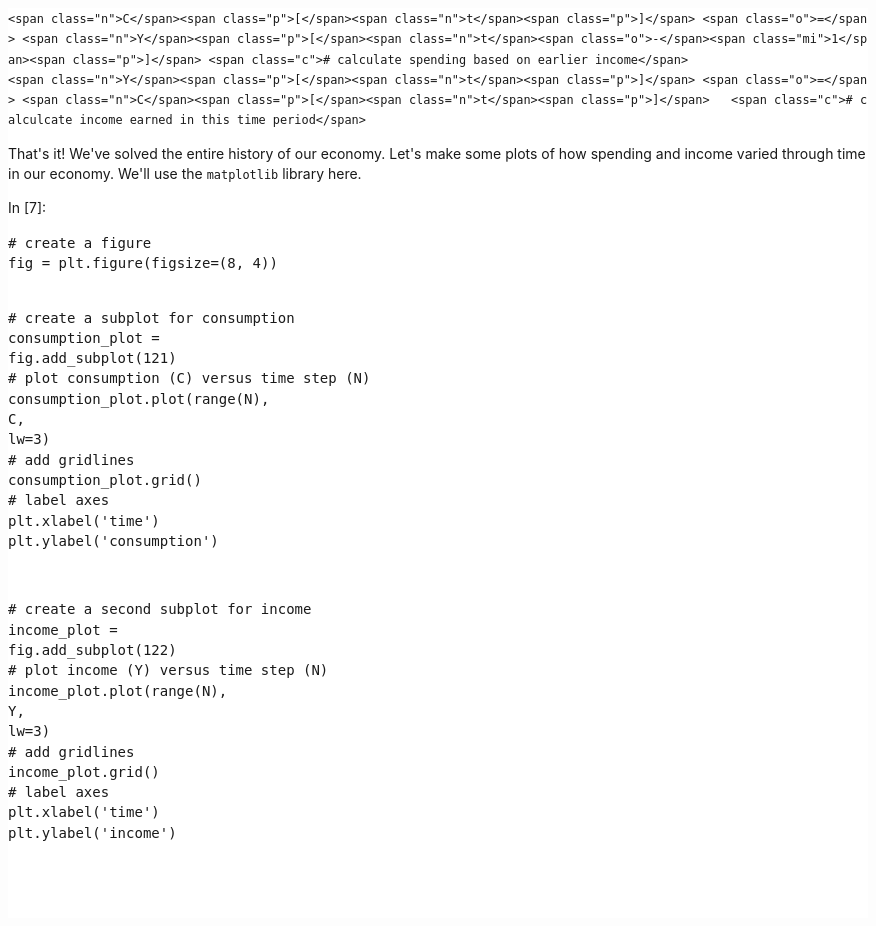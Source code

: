     <span class="n">C</span><span class="p">[</span><span class="n">t</span><span class="p">]</span> <span class="o">=</span> <span class="n">Y</span><span class="p">[</span><span class="n">t</span><span class="o">-</span><span class="mi">1</span><span class="p">]</span> <span class="c"># calculate spending based on earlier income</span>
    <span class="n">Y</span><span class="p">[</span><span class="n">t</span><span class="p">]</span> <span class="o">=</span> <span class="n">C</span><span class="p">[</span><span class="n">t</span><span class="p">]</span>   <span class="c"># calculcate income earned in this time period</span>
</pre></div>

</div>
</div>

</div>
<div class="text_cell_render border-box-sizing rendered_html">
<p>That's it! We've solved the entire history of our economy. Let's make some plots of how spending and income varied through time in our economy. We'll use the <code>matplotlib</code> library here.</p>
</div>
<div class="cell border-box-sizing code_cell vbox">
<div class="input hbox">
<div class="prompt input_prompt">
In&nbsp;[7]:
</div>
<div class="input_area box-flex1">
<div class="highlight"><pre><span class="c"># create a figure</span>
<span class="n">fig</span> <span class="o">=</span> <span class="n">plt</span><span class="o">.</span><span class="n">figure</span><span class="p">(</span><span class="n">figsize</span><span class="o">=</span><span class="p">(</span><span class="mi">8</span><span class="p">,</span> <span class="mi">4</span><span class="p">))</span>

<span class="c"># create a subplot for consumption</span>
<span class="n">consumption_plot</span> <span class="o">=</span> <span class="n">fig</span><span class="o">.</span><span class="n">add_subplot</span><span class="p">(</span><span class="mi">121</span><span class="p">)</span>
<span class="c"># plot consumption (C) versus time step (N)</span>
<span class="n">consumption_plot</span><span class="o">.</span><span class="n">plot</span><span class="p">(</span><span class="nb">range</span><span class="p">(</span><span class="n">N</span><span class="p">),</span> <span class="n">C</span><span class="p">,</span> <span class="n">lw</span><span class="o">=</span><span class="mi">3</span><span class="p">)</span>
<span class="c"># add gridlines</span>
<span class="n">consumption_plot</span><span class="o">.</span><span class="n">grid</span><span class="p">()</span>
<span class="c"># label axes</span>
<span class="n">plt</span><span class="o">.</span><span class="n">xlabel</span><span class="p">(</span><span class="s">&#39;time&#39;</span><span class="p">)</span>
<span class="n">plt</span><span class="o">.</span><span class="n">ylabel</span><span class="p">(</span><span class="s">&#39;consumption&#39;</span><span class="p">)</span>

<span class="c"># create a second subplot for income</span>
<span class="n">income_plot</span> <span class="o">=</span> <span class="n">fig</span><span class="o">.</span><span class="n">add_subplot</span><span class="p">(</span><span class="mi">122</span><span class="p">)</span>
<span class="c"># plot income (Y) versus time step (N)</span>
<span class="n">income_plot</span><span class="o">.</span><span class="n">plot</span><span class="p">(</span><span class="nb">range</span><span class="p">(</span><span class="n">N</span><span class="p">),</span> <span class="n">Y</span><span class="p">,</span> <span class="n">lw</span><span class="o">=</span><span class="mi">3</span><span class="p">)</span>
<span class="c"># add gridlines</span>
<span class="n">income_plot</span><span class="o">.</span><span class="n">grid</span><span class="p">()</span>
<span class="c"># label axes</span>
<span class="n">plt</span><span class="o">.</span><span class="n">xlabel</span><span class="p">(</span><span class="s">&#39;time&#39;</span><span class="p">)</span>
<span class="n">plt</span><span class="o">.</span><span class="n">ylabel</span><span class="p">(</span><span class="s">&#39;income&#39;</span><span class="p">)</span>
